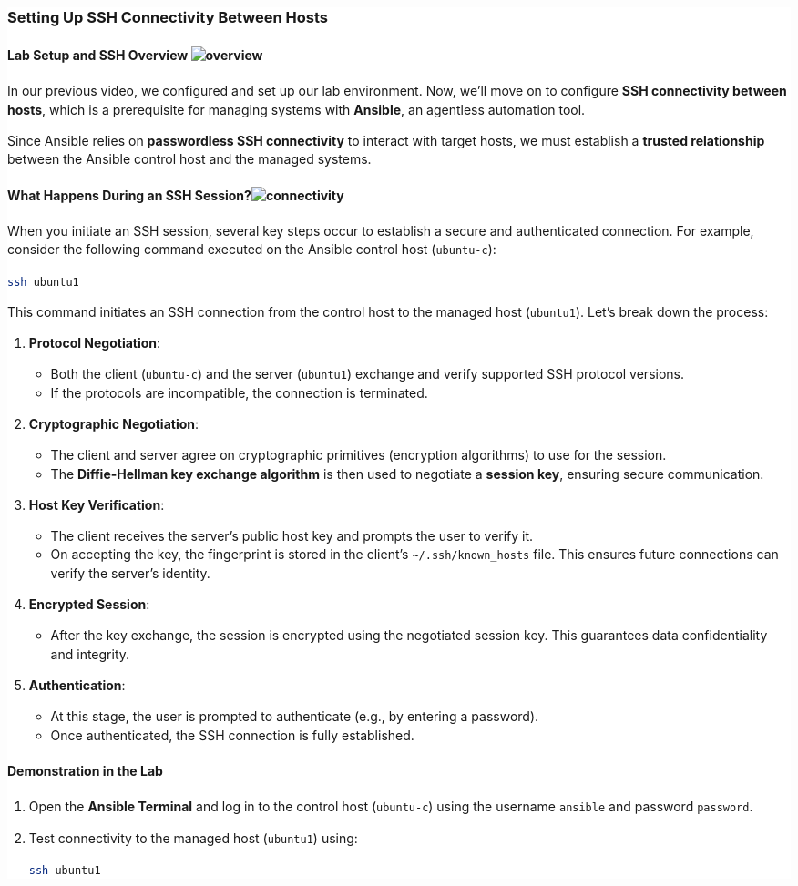 ### Setting Up SSH Connectivity Between Hosts

#### Lab Setup and SSH Overview ![overview](image.png)

In our previous video, we configured and set up our lab environment. Now, we’ll move on to configure **SSH connectivity between hosts**, which is a prerequisite for managing systems with **Ansible**, an agentless automation tool. 

Since Ansible relies on **passwordless SSH connectivity** to interact with target hosts, we must establish a **trusted relationship** between the Ansible control host and the managed systems.

#### What Happens During an SSH Session?![connectivity](image-1.png)

When you initiate an SSH session, several key steps occur to establish a secure and authenticated connection. For example, consider the following command executed on the Ansible control host (`ubuntu-c`):

```bash
ssh ubuntu1
```

This command initiates an SSH connection from the control host to the managed host (`ubuntu1`). Let’s break down the process:

1. **Protocol Negotiation**:
   - Both the client (`ubuntu-c`) and the server (`ubuntu1`) exchange and verify supported SSH protocol versions.
   - If the protocols are incompatible, the connection is terminated.

2. **Cryptographic Negotiation**:
   - The client and server agree on cryptographic primitives (encryption algorithms) to use for the session.
   - The **Diffie-Hellman key exchange algorithm** is then used to negotiate a **session key**, ensuring secure communication.

3. **Host Key Verification**:
   - The client receives the server’s public host key and prompts the user to verify it.
   - On accepting the key, the fingerprint is stored in the client’s `~/.ssh/known_hosts` file. This ensures future connections can verify the server’s identity.

4. **Encrypted Session**:
   - After the key exchange, the session is encrypted using the negotiated session key. This guarantees data confidentiality and integrity.

5. **Authentication**:
   - At this stage, the user is prompted to authenticate (e.g., by entering a password).
   - Once authenticated, the SSH connection is fully established.

#### Demonstration in the Lab

1. Open the **Ansible Terminal** and log in to the control host (`ubuntu-c`) using the username `ansible` and password `password`.
2. Test connectivity to the managed host (`ubuntu1`) using:

   ```bash
   ssh ubuntu1
   ```
